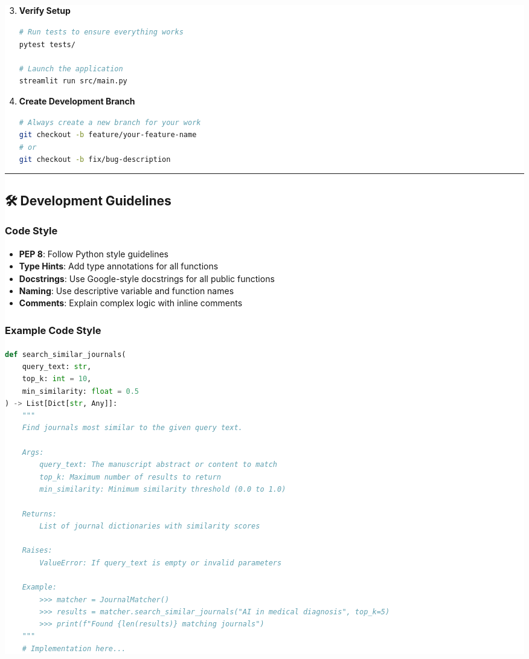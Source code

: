 3. **Verify Setup**
   ```bash
   # Run tests to ensure everything works
   pytest tests/
   
   # Launch the application
   streamlit run src/main.py
   ```

4. **Create Development Branch**
   ```bash
   # Always create a new branch for your work
   git checkout -b feature/your-feature-name
   # or
   git checkout -b fix/bug-description
   ```

---

## 🛠️ Development Guidelines

### Code Style
- **PEP 8**: Follow Python style guidelines
- **Type Hints**: Add type annotations for all functions
- **Docstrings**: Use Google-style docstrings for all public functions
- **Naming**: Use descriptive variable and function names
- **Comments**: Explain complex logic with inline comments

### Example Code Style
```python
def search_similar_journals(
    query_text: str, 
    top_k: int = 10,
    min_similarity: float = 0.5
) -> List[Dict[str, Any]]:
    """
    Find journals most similar to the given query text.
    
    Args:
        query_text: The manuscript abstract or content to match
        top_k: Maximum number of results to return
        min_similarity: Minimum similarity threshold (0.0 to 1.0)
        
    Returns:
        List of journal dictionaries with similarity scores
        
    Raises:
        ValueError: If query_text is empty or invalid parameters
        
    Example:
        >>> matcher = JournalMatcher()
        >>> results = matcher.search_similar_journals("AI in medical diagnosis", top_k=5)
        >>> print(f"Found {len(results)} matching journals")
    """
    # Implementation here...
```
